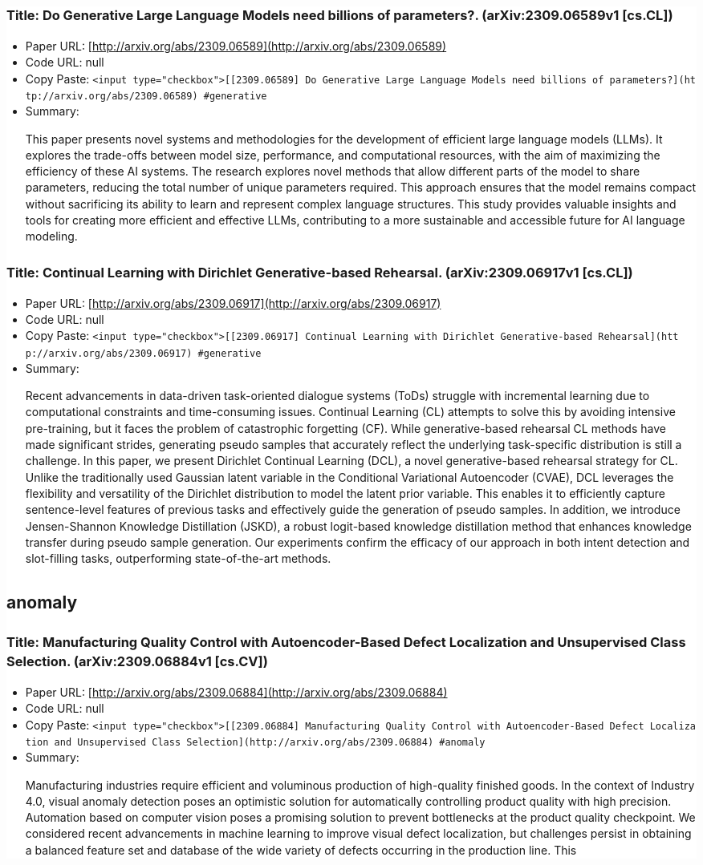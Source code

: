 ### Title: Do Generative Large Language Models need billions of parameters?. (arXiv:2309.06589v1 [cs.CL])
* Paper URL: [http://arxiv.org/abs/2309.06589](http://arxiv.org/abs/2309.06589)
* Code URL: null
* Copy Paste: `<input type="checkbox">[[2309.06589] Do Generative Large Language Models need billions of parameters?](http://arxiv.org/abs/2309.06589) #generative`
* Summary: <p>This paper presents novel systems and methodologies for the development of
efficient large language models (LLMs). It explores the trade-offs between
model size, performance, and computational resources, with the aim of
maximizing the efficiency of these AI systems. The research explores novel
methods that allow different parts of the model to share parameters, reducing
the total number of unique parameters required. This approach ensures that the
model remains compact without sacrificing its ability to learn and represent
complex language structures. This study provides valuable insights and tools
for creating more efficient and effective LLMs, contributing to a more
sustainable and accessible future for AI language modeling.
</p>

### Title: Continual Learning with Dirichlet Generative-based Rehearsal. (arXiv:2309.06917v1 [cs.CL])
* Paper URL: [http://arxiv.org/abs/2309.06917](http://arxiv.org/abs/2309.06917)
* Code URL: null
* Copy Paste: `<input type="checkbox">[[2309.06917] Continual Learning with Dirichlet Generative-based Rehearsal](http://arxiv.org/abs/2309.06917) #generative`
* Summary: <p>Recent advancements in data-driven task-oriented dialogue systems (ToDs)
struggle with incremental learning due to computational constraints and
time-consuming issues. Continual Learning (CL) attempts to solve this by
avoiding intensive pre-training, but it faces the problem of catastrophic
forgetting (CF). While generative-based rehearsal CL methods have made
significant strides, generating pseudo samples that accurately reflect the
underlying task-specific distribution is still a challenge. In this paper, we
present Dirichlet Continual Learning (DCL), a novel generative-based rehearsal
strategy for CL. Unlike the traditionally used Gaussian latent variable in the
Conditional Variational Autoencoder (CVAE), DCL leverages the flexibility and
versatility of the Dirichlet distribution to model the latent prior variable.
This enables it to efficiently capture sentence-level features of previous
tasks and effectively guide the generation of pseudo samples. In addition, we
introduce Jensen-Shannon Knowledge Distillation (JSKD), a robust logit-based
knowledge distillation method that enhances knowledge transfer during pseudo
sample generation. Our experiments confirm the efficacy of our approach in both
intent detection and slot-filling tasks, outperforming state-of-the-art
methods.
</p>

## anomaly
### Title: Manufacturing Quality Control with Autoencoder-Based Defect Localization and Unsupervised Class Selection. (arXiv:2309.06884v1 [cs.CV])
* Paper URL: [http://arxiv.org/abs/2309.06884](http://arxiv.org/abs/2309.06884)
* Code URL: null
* Copy Paste: `<input type="checkbox">[[2309.06884] Manufacturing Quality Control with Autoencoder-Based Defect Localization and Unsupervised Class Selection](http://arxiv.org/abs/2309.06884) #anomaly`
* Summary: <p>Manufacturing industries require efficient and voluminous production of
high-quality finished goods. In the context of Industry 4.0, visual anomaly
detection poses an optimistic solution for automatically controlling product
quality with high precision. Automation based on computer vision poses a
promising solution to prevent bottlenecks at the product quality checkpoint. We
considered recent advancements in machine learning to improve visual defect
localization, but challenges persist in obtaining a balanced feature set and
database of the wide variety of defects occurring in the production line. This